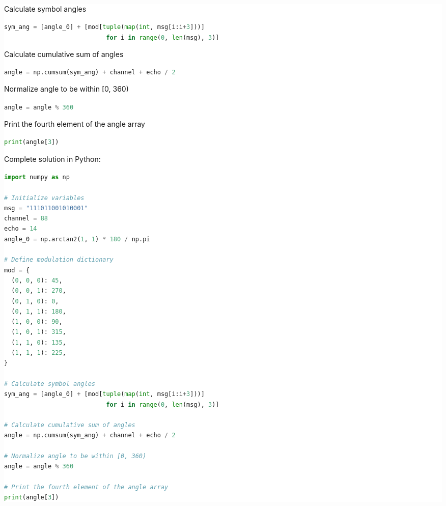 Calculate symbol angles

```Python
sym_ang = [angle_0] + [mod[tuple(map(int, msg[i:i+3]))]
                            for i in range(0, len(msg), 3)]
```

Calculate cumulative sum of angles

```Python
angle = np.cumsum(sym_ang) + channel + echo / 2
```

Normalize angle to be within [0, 360)

```Python
angle = angle % 360
```

Print the fourth element of the angle array

```Python
print(angle[3])
```

Complete solution in Python:

```Python
import numpy as np

# Initialize variables
msg = "111011001010001"
channel = 88
echo = 14
angle_0 = np.arctan2(1, 1) * 180 / np.pi

# Define modulation dictionary
mod = {
  (0, 0, 0): 45,
  (0, 0, 1): 270,
  (0, 1, 0): 0,
  (0, 1, 1): 180,
  (1, 0, 0): 90,
  (1, 0, 1): 315,
  (1, 1, 0): 135,
  (1, 1, 1): 225,
}

# Calculate symbol angles
sym_ang = [angle_0] + [mod[tuple(map(int, msg[i:i+3]))]
                            for i in range(0, len(msg), 3)]

# Calculate cumulative sum of angles
angle = np.cumsum(sym_ang) + channel + echo / 2

# Normalize angle to be within [0, 360)
angle = angle % 360

# Print the fourth element of the angle array
print(angle[3])
```
